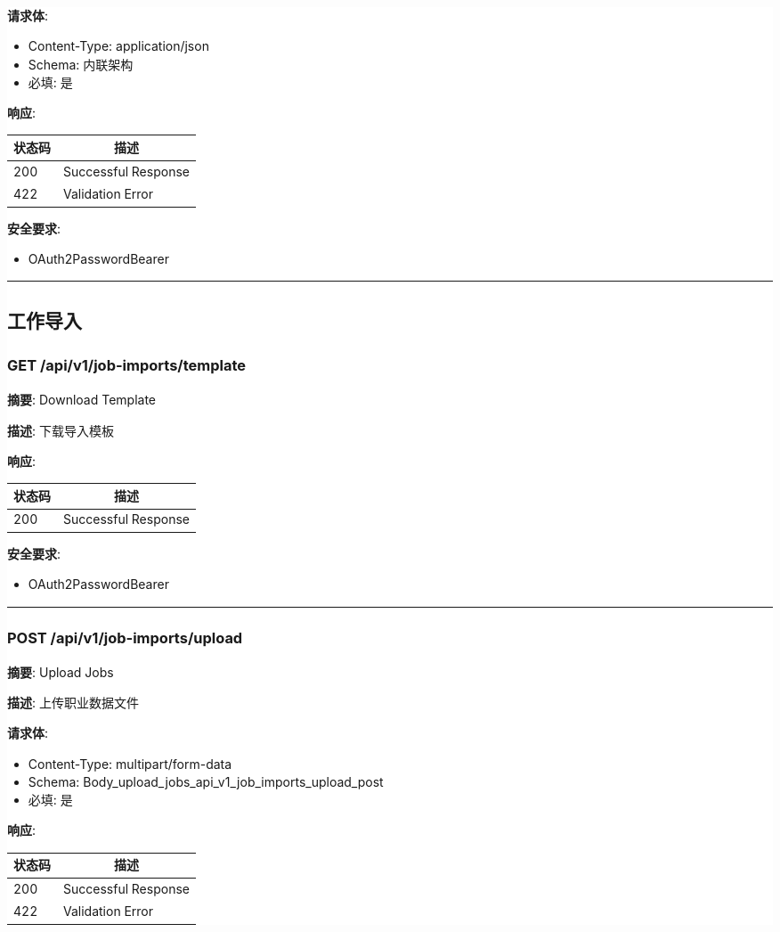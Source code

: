 **请求体**:

- Content-Type: application/json
- Schema: 内联架构
- 必填: 是

**响应**:

| 状态码 | 描述 |
| ---- | ---- |
| 200 | Successful Response |
| 422 | Validation Error |

**安全要求**:

- OAuth2PasswordBearer

---

## 工作导入

### GET /api/v1/job-imports/template

**摘要**: Download Template

**描述**: 下载导入模板

**响应**:

| 状态码 | 描述 |
| ---- | ---- |
| 200 | Successful Response |

**安全要求**:

- OAuth2PasswordBearer

---

### POST /api/v1/job-imports/upload

**摘要**: Upload Jobs

**描述**: 上传职业数据文件

**请求体**:

- Content-Type: multipart/form-data
- Schema: Body_upload_jobs_api_v1_job_imports_upload_post
- 必填: 是

**响应**:

| 状态码 | 描述 |
| ---- | ---- |
| 200 | Successful Response |
| 422 | Validation Error |
